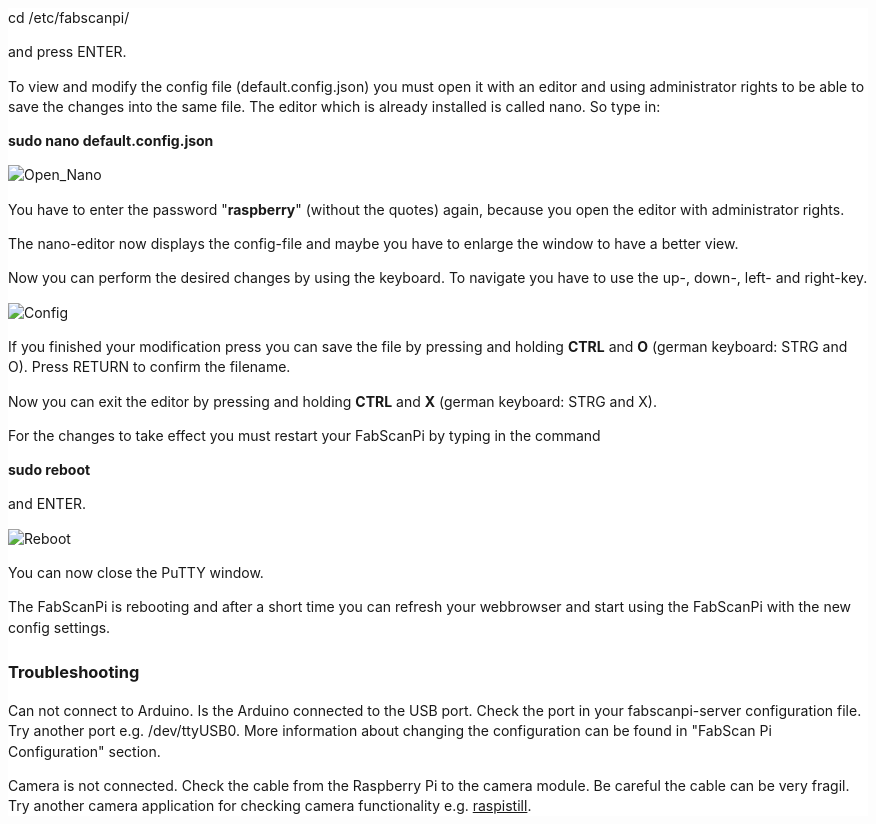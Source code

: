 cd /etc/fabscanpi/

and press ENTER.

To view and modify the config file (default.config.json) you must open it with an editor and using administrator rights to be able to save the changes into the same file. The editor which is already installed is called nano. So type in:

**sudo nano default.config.json**

![Open_Nano](images/Open_Nano.jpg)

You have to enter the password "**raspberry**" (without the quotes) again, because you open the editor with administrator rights.

The nano-editor now displays the config-file and maybe you have to enlarge the window to have a better view.

Now you can perform the desired changes by using the keyboard. To navigate you have to use the up-, down-, left- and right-key.

 ![Config](images/Config.jpg)

If you finished your modification press you can save the file by pressing and holding **CTRL** and **O** (german keyboard: STRG and O). Press RETURN to confirm the filename.

Now you can exit the editor by pressing and holding **CTRL** and **X** (german keyboard: STRG and X).

For the changes to take effect you must restart your FabScanPi by typing in the command

**sudo reboot**

and ENTER.

![Reboot](images/Reboot.jpg)


You can now close the PuTTY window.

The FabScanPi is rebooting and after a short time you can refresh your webbrowser and start using the FabScanPi with the new config settings.



### Troubleshooting

Can not connect to Arduino.
Is the Arduino connected to the USB port. Check the port in your fabscanpi-server configuration
file. Try another port e.g. /dev/ttyUSB0. 
More information about changing the configuration can be found in "FabScan Pi Configuration"
section.

Camera is not connected. 
Check the cable from the Raspberry Pi to the camera module. Be careful the cable can be very
fragil. Try another camera application for checking camera functionality e.g. [raspistill](https://www.raspberrypi.org/documentation/usage/camera/raspicam/raspistill.md).


